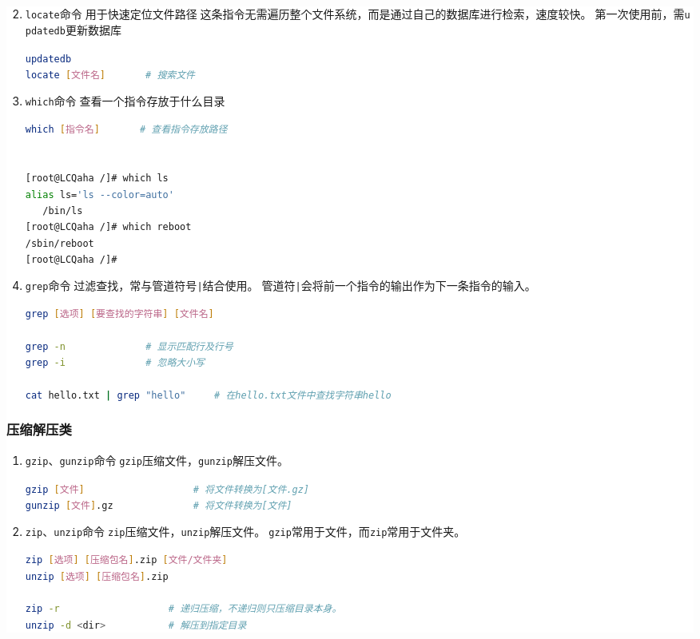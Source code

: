 2. `locate`命令
   用于快速定位文件路径
   这条指令无需遍历整个文件系统，而是通过自己的数据库进行检索，速度较快。
   第一次使用前，需`updatedb`更新数据库

   ```sh
   updatedb
   locate [文件名]       # 搜索文件

   ```

3. `which`命令
   查看一个指令存放于什么目录

   ```sh
   which [指令名]       # 查看指令存放路径


   [root@LCQaha /]# which ls
   alias ls='ls --color=auto'
      /bin/ls
   [root@LCQaha /]# which reboot
   /sbin/reboot
   [root@LCQaha /]#
   ```

4. `grep`命令
   过滤查找，常与管道符号`|`结合使用。
   管道符`|`会将前一个指令的输出作为下一条指令的输入。

   ```sh
   grep [选项] [要查找的字符串] [文件名]

   grep -n              # 显示匹配行及行号
   grep -i              # 忽略大小写

   cat hello.txt | grep "hello"     # 在hello.txt文件中查找字符串hello

   ```

### 压缩解压类

1. `gzip`、`gunzip`命令
   `gzip`压缩文件，`gunzip`解压文件。
   ```sh
   gzip [文件]                   # 将文件转换为[文件.gz]
   gunzip [文件].gz              # 将文件转换为[文件]
   ```
2. `zip`、`unzip`命令
   `zip`压缩文件，`unzip`解压文件。
   `gzip`常用于文件，而`zip`常用于文件夹。

   ```sh
   zip [选项] [压缩包名].zip [文件/文件夹]
   unzip [选项] [压缩包名].zip

   zip -r                   # 递归压缩，不递归则只压缩目录本身。
   unzip -d <dir>           # 解压到指定目录

   ```
